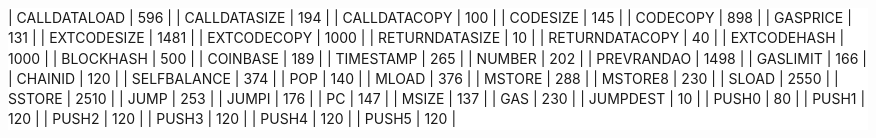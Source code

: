 | CALLDATALOAD   |             596 |
| CALLDATASIZE   |             194 |
| CALLDATACOPY   |             100 |
| CODESIZE       |             145 |
| CODECOPY       |             898 |
| GASPRICE       |             131 |
| EXTCODESIZE    |            1481 |
| EXTCODECOPY    |            1000 |
| RETURNDATASIZE |              10 |
| RETURNDATACOPY |              40 |
| EXTCODEHASH    |            1000 |
| BLOCKHASH      |             500 |
| COINBASE       |             189 |
| TIMESTAMP      |             265 |
| NUMBER         |             202 |
| PREVRANDAO     |            1498 |
| GASLIMIT       |             166 |
| CHAINID        |             120 |
| SELFBALANCE    |             374 |
| POP            |             140 |
| MLOAD          |             376 |
| MSTORE         |             288 |
| MSTORE8        |             230 |
| SLOAD          |            2550 |
| SSTORE         |            2510 |
| JUMP           |             253 |
| JUMPI          |             176 |
| PC             |             147 |
| MSIZE          |             137 |
| GAS            |             230 |
| JUMPDEST       |              10 |
| PUSH0          |              80 |
| PUSH1          |             120 |
| PUSH2          |             120 |
| PUSH3          |             120 |
| PUSH4          |             120 |
| PUSH5          |             120 |